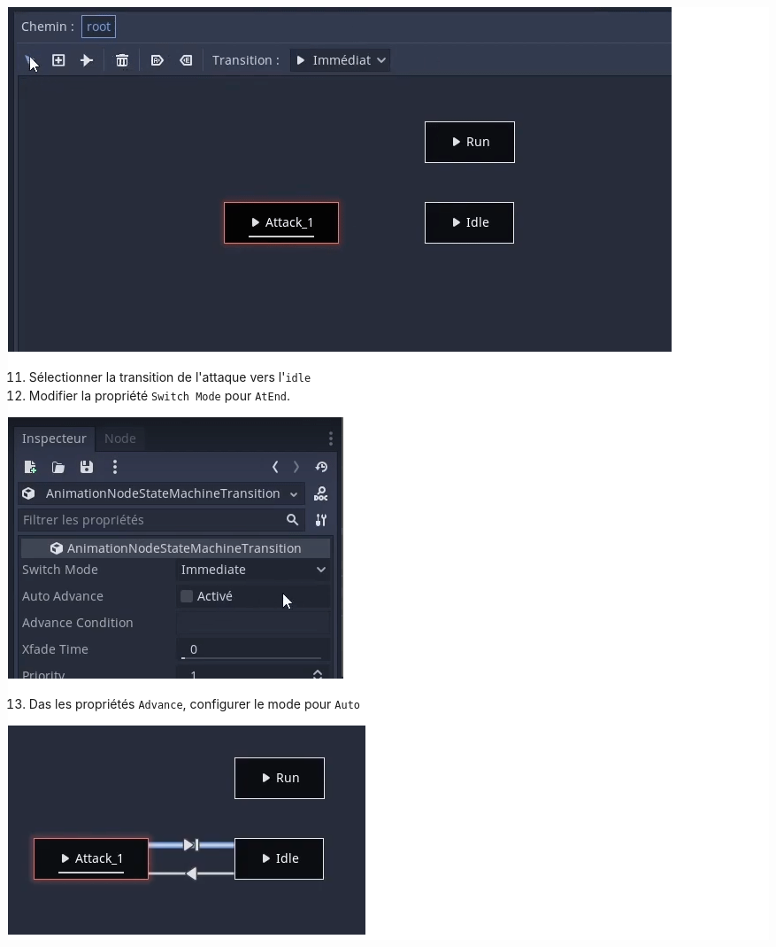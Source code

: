 ![](assets/AnimationTree_attack_transition.gif)

11. Sélectionner la transition de l'attaque vers l'`idle`
12. Modifier la propriété `Switch Mode` pour `AtEnd`.

![](assets/AnimationTree_switchmode.gif)

13. Das les propriétés `Advance`, configurer le mode pour `Auto`

![](assets/AnimationTree_attack_complete.png)

